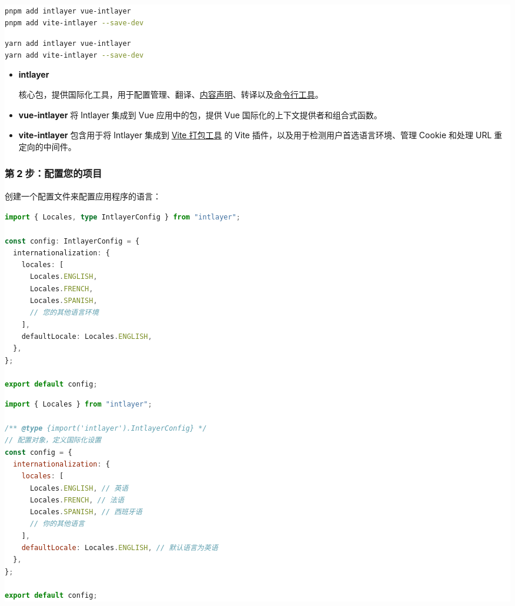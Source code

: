 ```bash packageManager="pnpm"
pnpm add intlayer vue-intlayer
pnpm add vite-intlayer --save-dev
```

```bash packageManager="yarn"
yarn add intlayer vue-intlayer
yarn add vite-intlayer --save-dev
```

- **intlayer**

  核心包，提供国际化工具，用于配置管理、翻译、[内容声明](https://github.com/aymericzip/intlayer/blob/main/docs/docs/zh/dictionary/get_started.md)、转译以及[命令行工具](https://github.com/aymericzip/intlayer/blob/main/docs/docs/zh/intlayer_cli.md)。

- **vue-intlayer**
  将 Intlayer 集成到 Vue 应用中的包，提供 Vue 国际化的上下文提供者和组合式函数。

- **vite-intlayer**
  包含用于将 Intlayer 集成到 [Vite 打包工具](https://vite.dev/guide/why.html#why-bundle-for-production) 的 Vite 插件，以及用于检测用户首选语言环境、管理 Cookie 和处理 URL 重定向的中间件。

### 第 2 步：配置您的项目

创建一个配置文件来配置应用程序的语言：

```typescript fileName="intlayer.config.ts" codeFormat="typescript"
import { Locales, type IntlayerConfig } from "intlayer";

const config: IntlayerConfig = {
  internationalization: {
    locales: [
      Locales.ENGLISH,
      Locales.FRENCH,
      Locales.SPANISH,
      // 您的其他语言环境
    ],
    defaultLocale: Locales.ENGLISH,
  },
};

export default config;
```

```javascript fileName="intlayer.config.mjs" codeFormat="esm"
import { Locales } from "intlayer";

/** @type {import('intlayer').IntlayerConfig} */
// 配置对象，定义国际化设置
const config = {
  internationalization: {
    locales: [
      Locales.ENGLISH, // 英语
      Locales.FRENCH, // 法语
      Locales.SPANISH, // 西班牙语
      // 你的其他语言
    ],
    defaultLocale: Locales.ENGLISH, // 默认语言为英语
  },
};

export default config;
```
